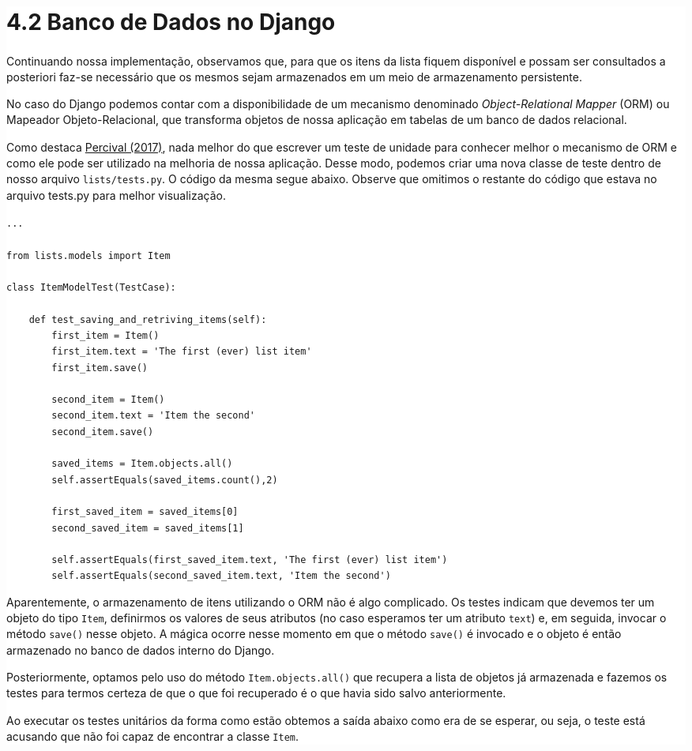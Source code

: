 # 4.2 Banco de Dados no Django

Continuando nossa implementação, observamos que, para que os itens da lista fiquem disponível e possam ser consultados a posteriori faz-se necessário que os mesmos sejam armazenados em um meio de armazenamento persistente.

No caso do Django podemos contar com a disponibilidade de um mecanismo denominado _Object-Relational Mapper_ \(ORM\) ou Mapeador Objeto-Relacional, que transforma objetos de nossa aplicação em tabelas de um banco de dados relacional.

Como destaca [Percival \(2017\)](http://www.obeythetestinggoat.com/pages/book.html), nada melhor do que escrever um teste de unidade para conhecer melhor o mecanismo de ORM e como ele pode ser utilizado na melhoria de nossa aplicação. Desse modo, podemos criar uma nova classe de teste dentro de nosso arquivo `lists/tests.py`. O código da mesma segue abaixo. Observe que omitimos o restante do código que estava no arquivo tests.py para melhor visualização.

```text
...

from lists.models import Item

class ItemModelTest(TestCase):

	def test_saving_and_retriving_items(self):
		first_item = Item()
		first_item.text = 'The first (ever) list item'
		first_item.save()

		second_item = Item()
		second_item.text = 'Item the second'
		second_item.save()

		saved_items = Item.objects.all()
		self.assertEquals(saved_items.count(),2)

		first_saved_item = saved_items[0]
		second_saved_item = saved_items[1]

		self.assertEquals(first_saved_item.text, 'The first (ever) list item')
		self.assertEquals(second_saved_item.text, 'Item the second')
```

Aparentemente, o armazenamento de itens utilizando o ORM não é algo complicado. Os testes indicam que devemos ter um objeto do tipo `Item`, definirmos os valores de seus atributos \(no caso esperamos ter um atributo `text`\) e, em seguida, invocar o método `save()` nesse objeto. A mágica ocorre nesse momento em que o método `save()` é invocado e o objeto é então armazenado no banco de dados interno do Django.

Posteriormente, optamos pelo uso do método `Item.objects.all()` que recupera a lista de objetos já armazenada e fazemos os testes para termos certeza de que o que foi recuperado é o que havia sido salvo anteriormente.

Ao executar os testes unitários da forma como estão obtemos a saída abaixo como era de se esperar, ou seja, o teste está acusando que não foi capaz de encontrar a classe `Item`.
